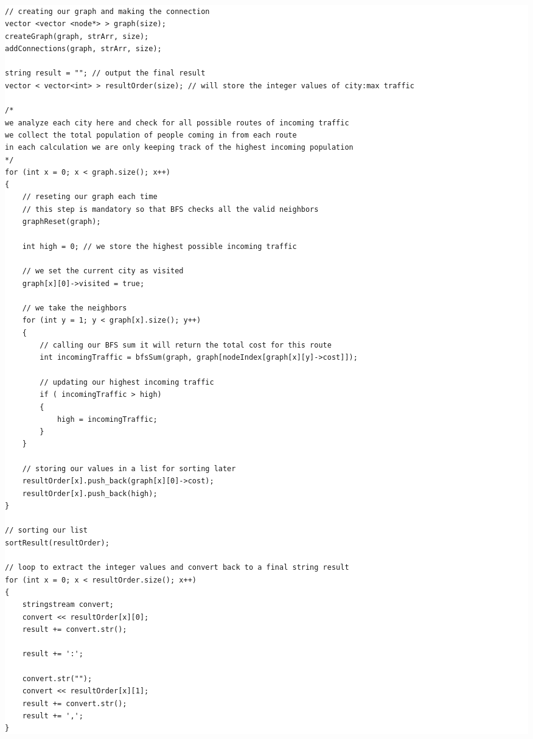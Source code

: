 	// creating our graph and making the connection
	vector <vector <node*> > graph(size);
	createGraph(graph, strArr, size);
	addConnections(graph, strArr, size);

	string result = ""; // output the final result
	vector < vector<int> > resultOrder(size); // will store the integer values of city:max traffic

	/*
	we analyze each city here and check for all possible routes of incoming traffic
	we collect the total population of people coming in from each route
	in each calculation we are only keeping track of the highest incoming population
	*/
	for (int x = 0; x < graph.size(); x++)
	{
		// reseting our graph each time
		// this step is mandatory so that BFS checks all the valid neighbors
		graphReset(graph); 

		int high = 0; // we store the highest possible incoming traffic

		// we set the current city as visited
		graph[x][0]->visited = true;

		// we take the neighbors
		for (int y = 1; y < graph[x].size(); y++)
		{
			// calling our BFS sum it will return the total cost for this route
			int incomingTraffic = bfsSum(graph, graph[nodeIndex[graph[x][y]->cost]]);
			
			// updating our highest incoming traffic
			if ( incomingTraffic > high)
			{
				high = incomingTraffic;
			}
		}

		// storing our values in a list for sorting later
		resultOrder[x].push_back(graph[x][0]->cost);
		resultOrder[x].push_back(high);
	}

	// sorting our list
	sortResult(resultOrder);

	// loop to extract the integer values and convert back to a final string result
	for (int x = 0; x < resultOrder.size(); x++)
	{
		stringstream convert;
		convert << resultOrder[x][0];
		result += convert.str();

		result += ':';

		convert.str("");
		convert << resultOrder[x][1];
		result += convert.str();
		result += ',';
	}
